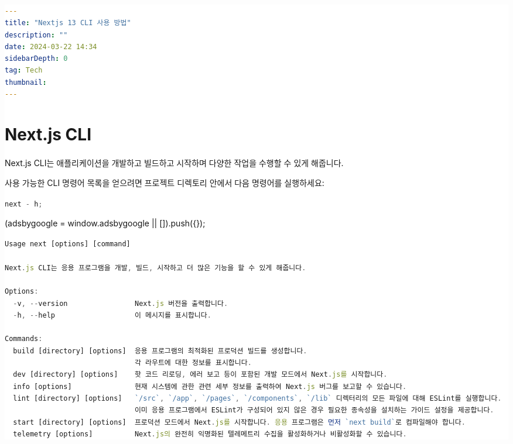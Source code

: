 ```yaml
---
title: "Nextjs 13 CLI 사용 방법"
description: ""
date: 2024-03-22 14:34
sidebarDepth: 0
tag: Tech
thumbnail:
---
```


# Next.js CLI

Next.js CLI는 애플리케이션을 개발하고 빌드하고 시작하며 다양한 작업을 수행할 수 있게 해줍니다.

사용 가능한 CLI 명령어 목록을 얻으려면 프로젝트 디렉토리 안에서 다음 명령어를 실행하세요:

```js
next - h;
```



<ins class="adsbygoogle"
      style="display:block"
      data-ad-client="ca-pub-4877378276818686"
      data-ad-slot="9743150776"
      data-ad-format="auto"
      data-full-width-responsive="true"></ins>
<component is="script">
(adsbygoogle = window.adsbygoogle || []).push({});
</component>

```js
Usage next [options] [command]

Next.js CLI는 응용 프로그램을 개발, 빌드, 시작하고 더 많은 기능을 할 수 있게 해줍니다.

Options:
  -v, --version                Next.js 버전을 출력합니다.
  -h, --help                   이 메시지를 표시합니다.

Commands:
  build [directory] [options]  응용 프로그램의 최적화된 프로덕션 빌드를 생성합니다.
                               각 라우트에 대한 정보를 표시합니다.
  dev [directory] [options]    핫 코드 리로딩, 에러 보고 등이 포함된 개발 모드에서 Next.js를 시작합니다.
  info [options]               현재 시스템에 관한 관련 세부 정보를 출력하여 Next.js 버그를 보고할 수 있습니다.
  lint [directory] [options]   `/src`, `/app`, `/pages`, `/components`, `/lib` 디렉터리의 모든 파일에 대해 ESLint를 실행합니다.
                               이미 응용 프로그램에서 ESLint가 구성되어 있지 않은 경우 필요한 종속성을 설치하는 가이드 설정을 제공합니다.
  start [directory] [options]  프로덕션 모드에서 Next.js를 시작합니다. 응용 프로그램은 먼저 `next build`로 컴파일해야 합니다.
  telemetry [options]          Next.js의 완전히 익명화된 텔레메트리 수집을 활성화하거나 비활성화할 수 있습니다.
```
